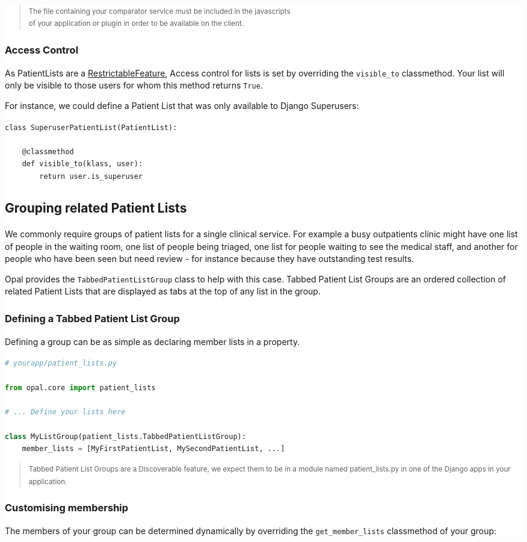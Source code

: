 <blockquote><small>
The file containing your comparator service must be included in the javascripts <br />
of your application or plugin in order to be available on the client.
</small></blockquote>


### Access Control

As PatientLists are a [RestrictableFeature](discoverable.md#restrictable-features), Access control
for lists is set by overriding the `visible_to` classmethod. Your list will only be visible to
those users for whom this method returns `True`.

For instance, we could define a Patient List that was only available to Django Superusers:

    class SuperuserPatientList(PatientList):

        @classmethod
        def visible_to(klass, user):
            return user.is_superuser

## Grouping related Patient Lists

We commonly require groups of patient lists for a single clinical service. For example a busy
outpatients clinic might have one list of people in the waiting room, one list of people being
triaged, one list for people waiting to see the medical staff, and another for people who have
been seen but need review - for instance because they have outstanding test results.

Opal provides the `TabbedPatientListGroup` class to help with this case. Tabbed Patient List
Groups are an ordered collection of related Patient Lists that are displayed as tabs at the
top of any list in the group.

### Defining a Tabbed Patient List Group

Defining a group can be as simple as declaring member lists in a property.

```python
# yourapp/patient_lists.py

from opal.core import patient_lists

# ... Define your lists here

class MyListGroup(patient_lists.TabbedPatientListGroup):
    member_lists = [MyFirstPatientList, MySecondPatientList, ...]
```


<blockquote><small>
Tabbed Patient List Groups are a Discoverable feature, we expect them to be in a
module named patient_lists.py in one of the Django apps in your application.
</small></blockquote>

### Customising membership

The members of your group can be determined dynamically by overriding the `get_member_lists`
classmethod of your group:
